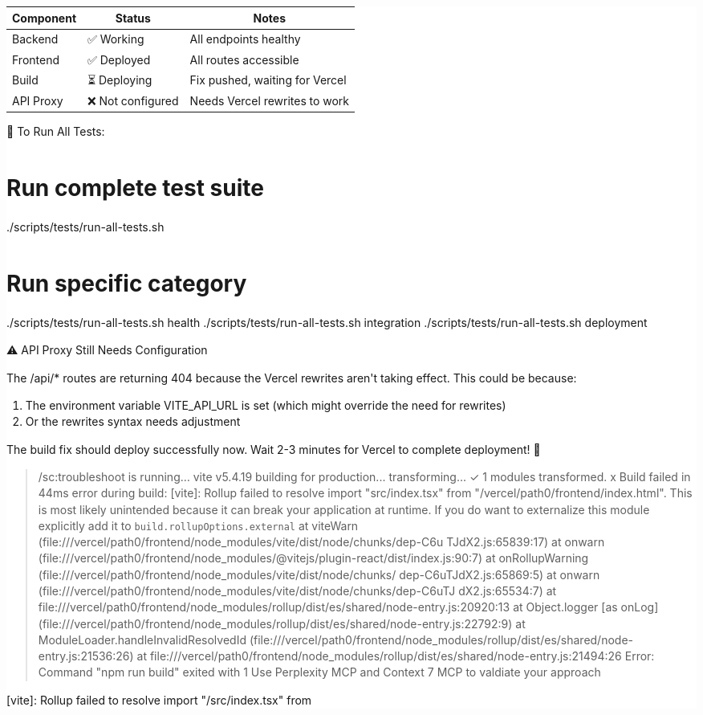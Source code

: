   | Component | Status           | Notes                          |
  |-----------|------------------|--------------------------------|
  | Backend   | ✅ Working        | All endpoints healthy          |
  | Frontend  | ✅ Deployed       | All routes accessible          |
  | Build     | ⏳ Deploying      | Fix pushed, waiting for Vercel |
  | API Proxy | ❌ Not configured | Needs Vercel rewrites to work  |

  🚀 To Run All Tests:

  # Run complete test suite
  ./scripts/tests/run-all-tests.sh

  # Run specific category
  ./scripts/tests/run-all-tests.sh health
  ./scripts/tests/run-all-tests.sh integration
  ./scripts/tests/run-all-tests.sh deployment

  ⚠️ API Proxy Still Needs Configuration

  The /api/* routes are returning 404 because the Vercel rewrites aren't taking
  effect. This could be because:
  1. The environment variable VITE_API_URL is set (which might override the need for
  rewrites)
  2. Or the rewrites syntax needs adjustment

  The build fix should deploy successfully now. Wait 2-3 minutes for Vercel to
  complete deployment! 🎉

> /sc:troubleshoot is running… vite v5.4.19 building for production...
transforming...
✓ 1 modules transformed.
x Build failed in 44ms
error during build:
[vite]: Rollup failed to resolve import "src/index.tsx" from 
"/vercel/path0/frontend/index.html".
This is most likely unintended because it can break your application at runtime.
If you do want to externalize this module explicitly add it to
`build.rollupOptions.external`
    at viteWarn (file:///vercel/path0/frontend/node_modules/vite/dist/node/chunks/dep-C6u
TJdX2.js:65839:17)
    at onwarn 
(file:///vercel/path0/frontend/node_modules/@vitejs/plugin-react/dist/index.js:90:7)
    at onRollupWarning (file:///vercel/path0/frontend/node_modules/vite/dist/node/chunks/
dep-C6uTJdX2.js:65869:5)
    at onwarn (file:///vercel/path0/frontend/node_modules/vite/dist/node/chunks/dep-C6uTJ
dX2.js:65534:7)
    at 
file:///vercel/path0/frontend/node_modules/rollup/dist/es/shared/node-entry.js:20920:13
    at Object.logger [as onLog] 
(file:///vercel/path0/frontend/node_modules/rollup/dist/es/shared/node-entry.js:22792:9)
    at ModuleLoader.handleInvalidResolvedId 
(file:///vercel/path0/frontend/node_modules/rollup/dist/es/shared/node-entry.js:21536:26)
    at 
file:///vercel/path0/frontend/node_modules/rollup/dist/es/shared/node-entry.js:21494:26
Error: Command "npm run build" exited with 1 Use Perplexity MCP and Context 7 MCP to 
valdiate your approach


  [vite]: Rollup failed to resolve import "/src/index.tsx" from 